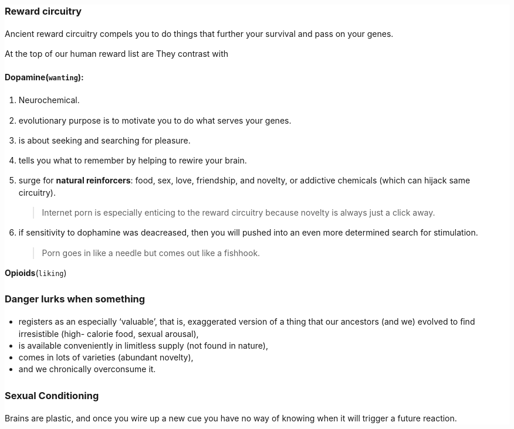 ### Reward circuitry

Ancient reward circuitry compels you to do things that further your
survival and pass on your genes.

At the top of our human reward list are
They contrast with

#### **Dopamine**(`wanting`):

1. Neurochemical.

2. evolutionary purpose is to motivate you to do what serves your genes.

3. is about seeking and searching for pleasure.

4. tells you what to remember by helping to rewire your brain.

5. surge for **natural reinforcers**: food, sex, love, friendship, and novelty, or
   addictive chemicals (which can hijack same circuitry).

   > Internet porn is especially enticing to the reward circuitry because
   > novelty is always just a click away.

6. if sensitivity to dophamine was deacreased, then
   you will pushed into an even more determined search for stimulation.

   > Porn goes in like a needle but comes out like a fishhook.

**Opioids**(`liking`)

### Danger lurks when something

- registers as an especially ‘valuable’, that is, exaggerated version
  of a thing that our ancestors (and we) evolved to ﬁnd irresistible (high-
  calorie food, sexual arousal),
- is available conveniently in limitless supply (not found in nature),
- comes in lots of varieties (abundant novelty),
- and we chronically overconsume it.

### Sexual Conditioning

Brains are plastic, and once you wire up a new cue you have no way of
knowing when it will trigger a future reaction.
